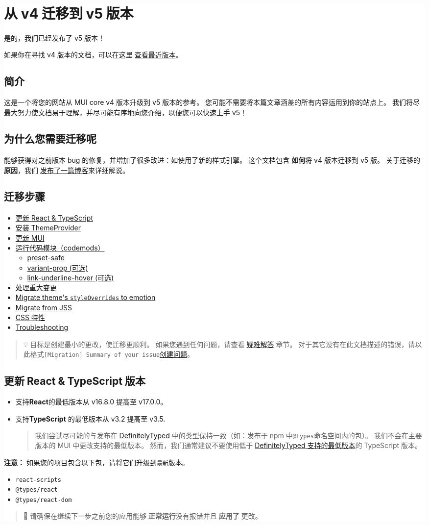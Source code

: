 # 从 v4 迁移到 v5 版本

<p class="description">是的，我们已经发布了 v5 版本！</p>

如果你在寻找 v4 版本的文档，可以在这里 [查看最近版本](https://mui.com/versions/)。

## 简介

这是一个将您的网站从 MUI core v4 版本升级到 v5 版本的参考。 您可能不需要将本篇文章涵盖的所有内容运用到你的站点上。 我们将尽最大努力使文档易于理解，并尽可能有序地向您介绍，以便您可以快速上手 v5！

## 为什么您需要迁移呢

能够获得对之前版本 bug 的修复，并增加了很多改进：如使用了新的样式引擎。 这个文档包含 **如何**将 v4 版本迁移到 v5 版。 关于迁移的**原因**，我们 [发布了一篇博客](/blog/mui-core-v5/)来详细解说。

## 迁移步骤

- [更新 React & TypeScript](#update-react-amp-typescript-version)
- [安装 ThemeProvider](#themeprovider-setup)
- [更新 MUI](#update-mui-core-version)
- [运行代码模块（codemods）](#run-codemods)
  - [preset-safe](#preset-safe)
  - [variant-prop (可选)](#variant-prop)
  - [link-underline-hover (可选)](#link-underline-hover)
- [处理重大变更](#handling-breaking-changes)
- [Migrate theme's `styleOverrides` to emotion](#migrate-themes-styleoverrides-to-emotion)
- [Migrate from JSS](#migrate-from-jss)
- [CSS 特性](#css-specificity)
- [Troubleshooting](#troubleshooting)

> 💡 目标是创建最小的更改，使迁移更顺利。 如果您遇到任何问题，请查看 [疑难解答](#troubleshooting) 章节。 对于其它没有在此文档描述的错误，请以此格式`[Migration] Summary of your issue`[创建问题](https://github.com/mui/material-ui/issues/new?assignees=&labels=status%3A+needs+triage&template=1.bug.yml)。

## 更新 React & TypeScript 版本

- 支持**React**的最低版本从 v16.8.0 提高至 v17.0.0。
- 支持**TypeScript** 的最低版本从 v3.2 提高至 v3.5.

  > 我们尝试尽可能的与发布在 [DefinitelyTyped](https://github.com/DefinitelyTyped/DefinitelyTyped) 中的类型保持一致（如：发布于 npm 中`@types`命名空间内的包）。 我们不会在主要版本的 MUI 中更改支持的最低版本。 然而，我们通常建议不要使用低于 [DefinitelyTyped 支持的最低版本](https://github.com/DefinitelyTyped/DefinitelyTyped#older-versions-of-typescript-33-and-earlier)的 TypeScript 版本。

**注意：** 如果您的项目包含以下包，请将它们升级到`最新`版本。

- `react-scripts`
- `@types/react`
- `@types/react-dom`

> 📝 请确保在继续下一步之前您的应用能够 **正常运行**没有报错并且 **应用了** 更改。
